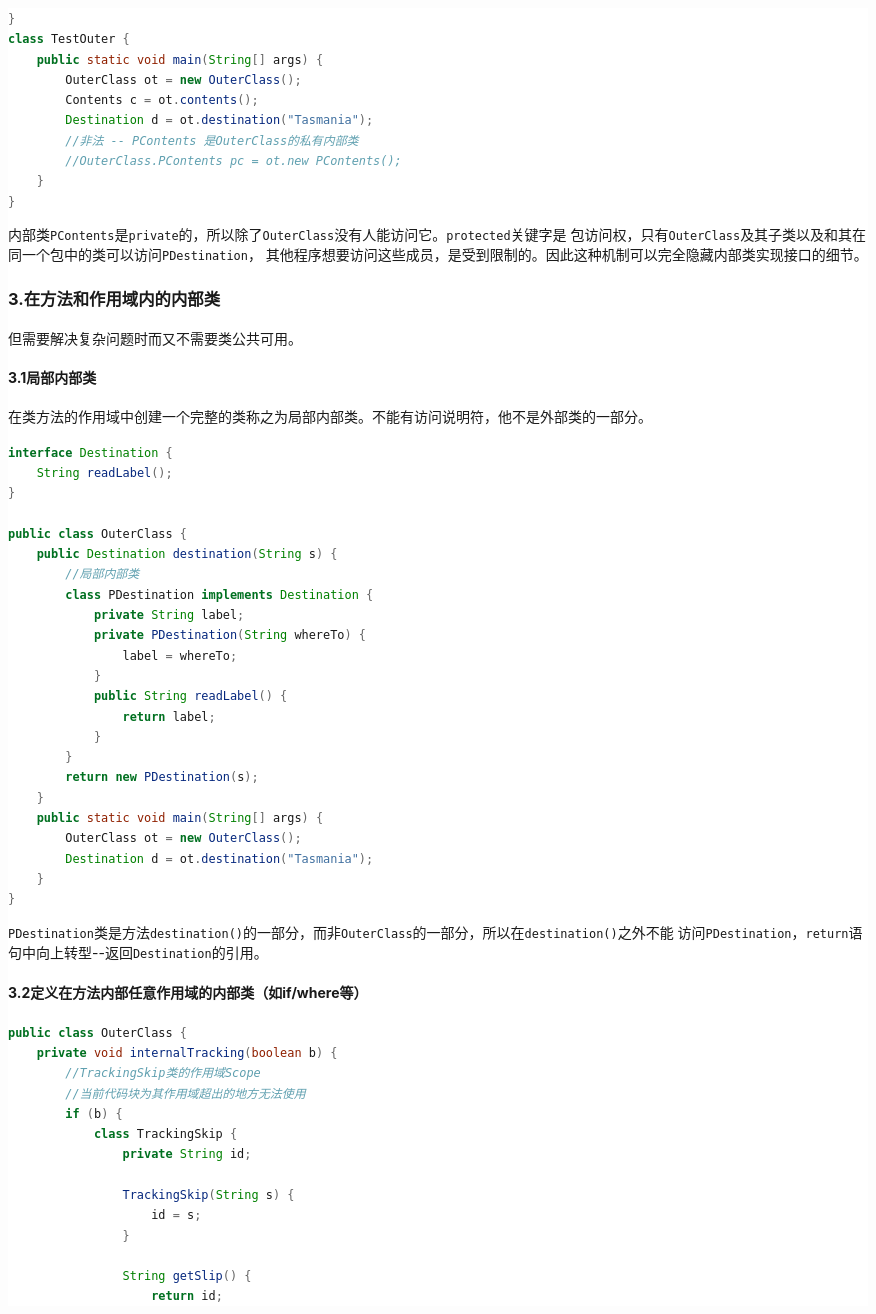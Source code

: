 ```Java
}
class TestOuter {
    public static void main(String[] args) {
        OuterClass ot = new OuterClass();
        Contents c = ot.contents();
        Destination d = ot.destination("Tasmania");
        //非法 -- PContents 是OuterClass的私有内部类
        //OuterClass.PContents pc = ot.new PContents();
    }
}
```
内部类`PContents`是`private`的，所以除了`OuterClass`没有人能访问它。`protected`关键字是
包访问权，只有`OuterClass`及其子类以及和其在同一个包中的类可以访问`PDestination`，
其他程序想要访问这些成员，是受到限制的。因此这种机制可以完全隐藏内部类实现接口的细节。
### 3.在方法和作用域内的内部类
但需要解决复杂问题时而又不需要类公共可用。
#### 3.1局部内部类
在类方法的作用域中创建一个完整的类称之为局部内部类。不能有访问说明符，他不是外部类的一部分。

```Java
interface Destination {
    String readLabel();
}

public class OuterClass {
    public Destination destination(String s) {
        //局部内部类
        class PDestination implements Destination {
            private String label;
            private PDestination(String whereTo) {
                label = whereTo;
            }
            public String readLabel() {
                return label;
            }
        }
        return new PDestination(s);
    }
    public static void main(String[] args) {
        OuterClass ot = new OuterClass();
        Destination d = ot.destination("Tasmania");
    }
}
```
`PDestination`类是方法`destination()`的一部分，而非`OuterClass`的一部分，所以在`destination()`之外不能
访问`PDestination`，`return`语句中向上转型--返回`Destination`的引用。
#### 3.2定义在方法内部任意作用域的内部类（如if/where等）
```Java
public class OuterClass {
    private void internalTracking(boolean b) {
        //TrackingSkip类的作用域Scope
        //当前代码块为其作用域超出的地方无法使用
        if (b) {
            class TrackingSkip {
                private String id;

                TrackingSkip(String s) {
                    id = s;
                }

                String getSlip() {
                    return id;
```